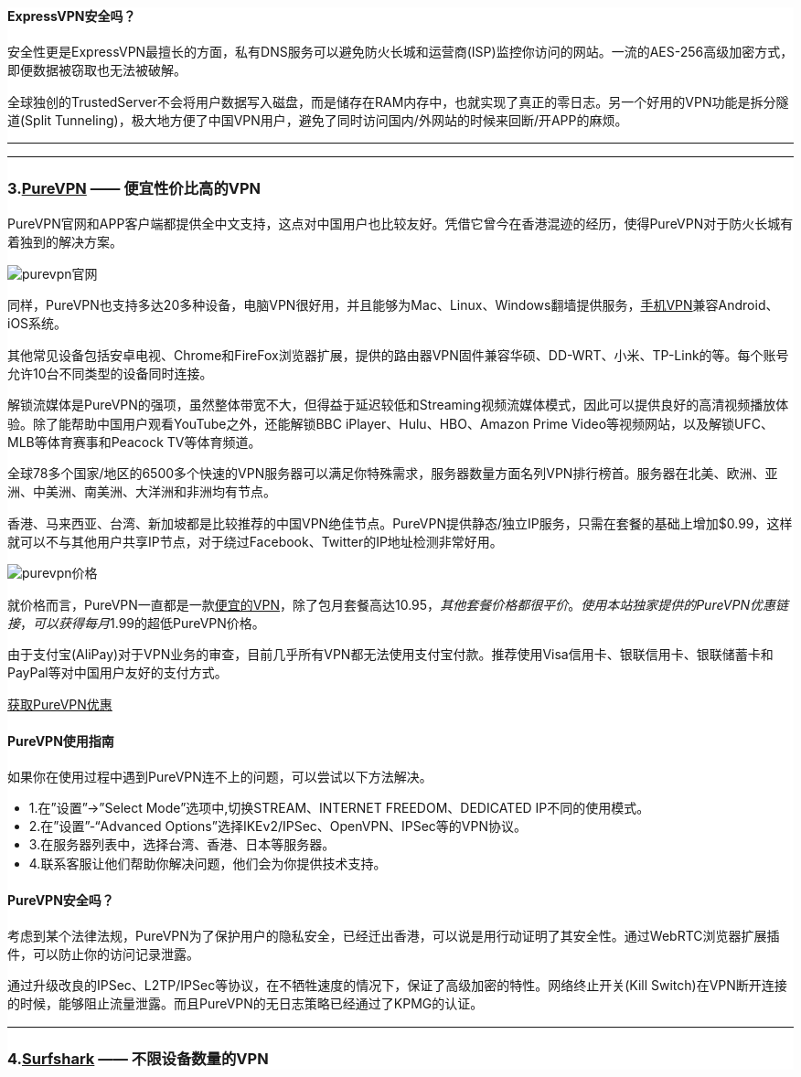 #### ExpressVPN安全吗？

安全性更是ExpressVPN最擅长的方面，私有DNS服务可以避免防火长城和运营商(ISP)监控你访问的网站。一流的AES-256高级加密方式，即便数据被窃取也无法被破解。

全球独创的TrustedServer不会将用户数据写入磁盘，而是储存在RAM内存中，也就实现了真正的零日志。另一个好用的VPN功能是拆分隧道(Split Tunneling)，极大地方便了中国VPN用户，避免了同时访问国内/外网站的时候来回断/开APP的麻烦。

* * *


* * *

### 3.[PureVPN](https://billing.purevpn.com/aff.php?aff=42611&data1=gitwuxian227&data2=bestcnvpn) —— 便宜性价比高的VPN

PureVPN官网和APP客户端都提供全中文支持，这点对中国用户也比较友好。凭借它曾今在香港混迹的经历，使得PureVPN对于防火长城有着独到的解决方案。

![purevpn官网](https://qiangup.com/wp-content/uploads/2021/12/purevpn-homepage.jpg)

同样，PureVPN也支持多达20多种设备，电脑VPN很好用，并且能够为Mac、Linux、Windows翻墙提供服务，[手机VPN](/android-vpn/)兼容Android、iOS系统。

其他常见设备包括安卓电视、Chrome和FireFox浏览器扩展，提供的路由器VPN固件兼容华硕、DD-WRT、小米、TP-Link的等。每个账号允许10台不同类型的设备同时连接。

解锁流媒体是PureVPN的强项，虽然整体带宽不大，但得益于延迟较低和Streaming视频流媒体模式，因此可以提供良好的高清视频播放体验。除了能帮助中国用户观看YouTube之外，还能解锁BBC iPlayer、Hulu、HBO、Amazon Prime Video等视频网站，以及解锁UFC、MLB等体育赛事和Peacock TV等体育频道。

全球78多个国家/地区的6500多个快速的VPN服务器可以满足你特殊需求，服务器数量方面名列VPN排行榜首。服务器在北美、欧洲、亚洲、中美洲、南美洲、大洋洲和非洲均有节点。  
  
香港、马来西亚、台湾、新加坡都是比较推荐的中国VPN绝佳节点。PureVPN提供静态/独立IP服务，只需在套餐的基础上增加$0.99，这样就可以不与其他用户共享IP节点，对于绕过Facebook、Twitter的IP地址检测非常好用。

![purevpn价格](https://qiangup.com/wp-content/uploads/2022/01/purevpn-price.jpg)

就价格而言，PureVPN一直都是一款[便宜的VPN](/cheap-vpn/)，除了包月套餐高达$10.95，其他套餐价格都很平价。使用本站独家提供的PureVPN优惠链接，可以获得每月$1.99的超低PureVPN价格。

由于支付宝(AliPay)对于VPN业务的审查，目前几乎所有VPN都无法使用支付宝付款。推荐使用Visa信用卡、银联信用卡、银联储蓄卡和PayPal等对中国用户友好的支付方式。

[获取PureVPN优惠](https://billing.purevpn.com/aff.php?aff=42611&data1=gitwuxian227&data2=bestcnvpn)

#### PureVPN使用指南

如果你在使用过程中遇到PureVPN连不上的问题，可以尝试以下方法解决。

*   1.在”设置”->”Select Mode”选项中,切换STREAM、INTERNET FREEDOM、DEDICATED IP不同的使用模式。
*   2.在”设置”-“Advanced Options”选择IKEv2/IPSec、OpenVPN、IPSec等的VPN协议。
*   3.在服务器列表中，选择台湾、香港、日本等服务器。
*   4.联系客服让他们帮助你解决问题，他们会为你提供技术支持。

#### PureVPN安全吗？

考虑到某个法律法规，PureVPN为了保护用户的隐私安全，已经迁出香港，可以说是用行动证明了其安全性。通过WebRTC浏览器扩展插件，可以防止你的访问记录泄露。

通过升级改良的IPSec、L2TP/IPSec等协议，在不牺牲速度的情况下，保证了高级加密的特性。网络终止开关(Kill Switch)在VPN断开连接的时候，能够阻止流量泄露。而且PureVPN的无日志策略已经通过了KPMG的认证。

* * *

### 4.[Surfshark](https://get.surfshark.net/aff_c?offer_id=6&aff_id=3401&data1=gitwuxian227&data2=bestcnvpn) —— 不限设备数量的VPN
